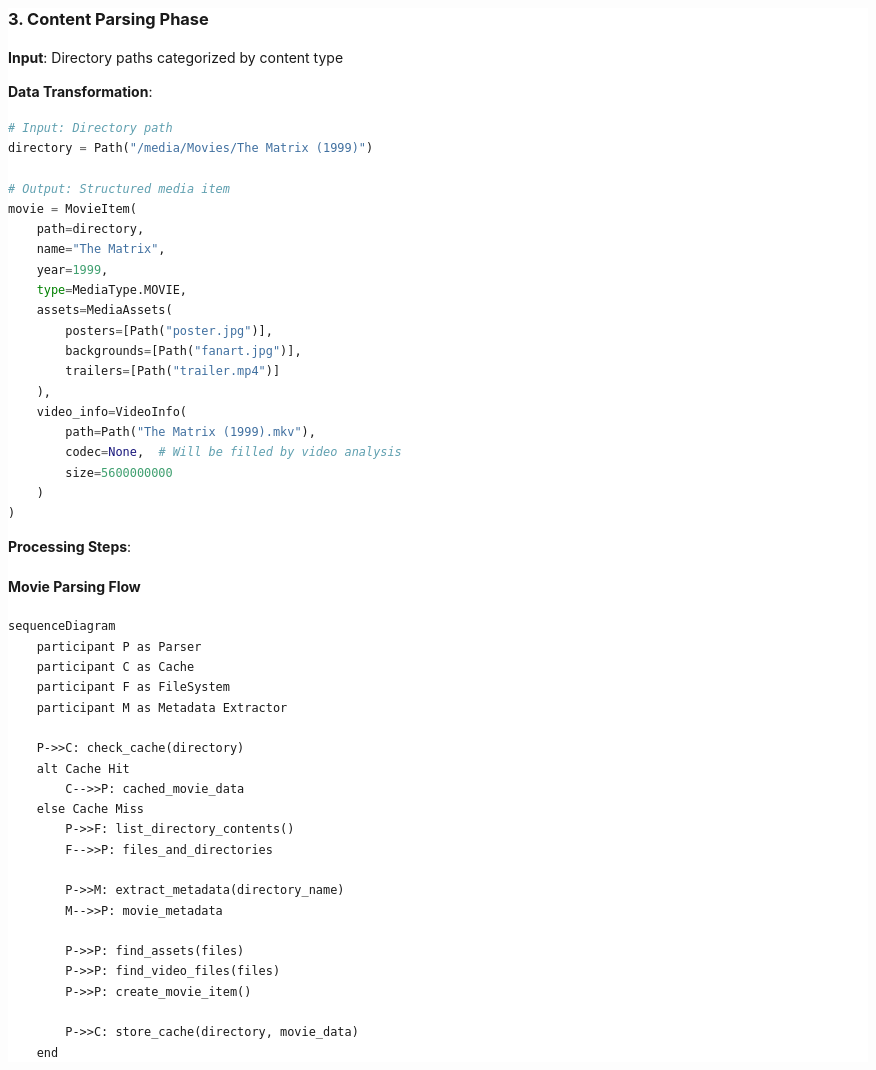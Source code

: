 
### 3. Content Parsing Phase

**Input**: Directory paths categorized by content type

**Data Transformation**:
```python
# Input: Directory path
directory = Path("/media/Movies/The Matrix (1999)")

# Output: Structured media item
movie = MovieItem(
    path=directory,
    name="The Matrix",
    year=1999,
    type=MediaType.MOVIE,
    assets=MediaAssets(
        posters=[Path("poster.jpg")],
        backgrounds=[Path("fanart.jpg")],
        trailers=[Path("trailer.mp4")]
    ),
    video_info=VideoInfo(
        path=Path("The Matrix (1999).mkv"),
        codec=None,  # Will be filled by video analysis
        size=5600000000
    )
)
```

**Processing Steps**:

#### Movie Parsing Flow
```mermaid
sequenceDiagram
    participant P as Parser
    participant C as Cache
    participant F as FileSystem
    participant M as Metadata Extractor
    
    P->>C: check_cache(directory)
    alt Cache Hit
        C-->>P: cached_movie_data
    else Cache Miss  
        P->>F: list_directory_contents()
        F-->>P: files_and_directories
        
        P->>M: extract_metadata(directory_name)
        M-->>P: movie_metadata
        
        P->>P: find_assets(files)
        P->>P: find_video_files(files)
        P->>P: create_movie_item()
        
        P->>C: store_cache(directory, movie_data)
    end
```
